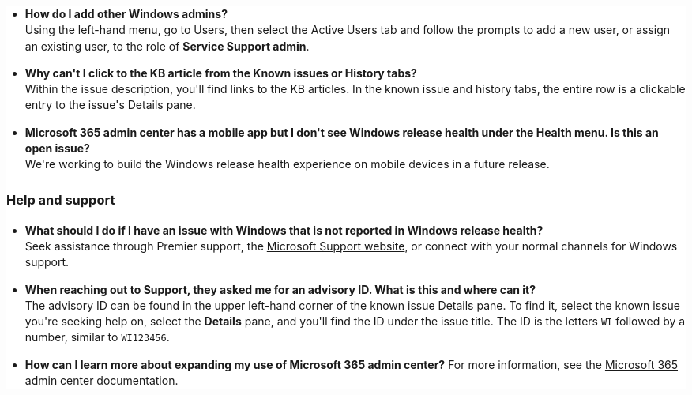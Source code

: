 -   **How do I add other Windows admins?**   
    Using the left-hand menu, go to Users, then select the Active Users tab and follow the prompts to add a new user, or assign an existing user, to the role of **Service Support admin**.

-   **Why can't I click to the KB article from the Known issues or History tabs?**   
    Within the issue description, you'll find links to the KB articles. In the known issue and history tabs, the entire row is a clickable entry to the issue's Details pane.

-   **Microsoft 365 admin center has a mobile app but I don't see Windows release health under the Health menu. Is this an open issue?**   
    We're working to build the Windows release health experience on mobile devices in a future release.

### Help and support
  
-   **What should I do if I have an issue with Windows that is not reported in Windows release health?**   
    Seek assistance through Premier support, the [Microsoft Support website](https://support.microsoft.com), or connect with your normal channels for Windows support.

-   **When reaching out to Support, they asked me for an advisory ID. What is this and where can it?**   
    The advisory ID can be found in the upper left-hand corner of the known issue Details pane. To find it, select the known issue you're seeking help on, select the **Details** pane, and you'll find the ID under the issue title. The ID is the letters `WI` followed by a number, similar to `WI123456`.

-   **How can I learn more about expanding my use of Microsoft 365 admin center?**
    For more information, see the [Microsoft 365 admin center documentation](/microsoft-365/admin/admin-overview/about-the-admin-center).
